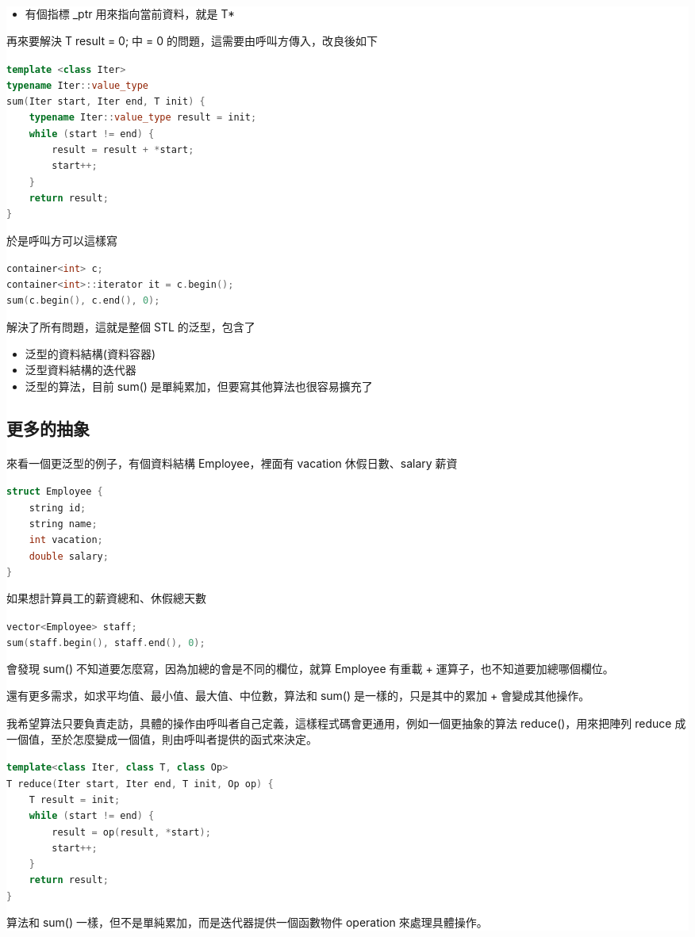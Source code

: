 - 有個指標 _ptr 用來指向當前資料，就是 T\*

再來要解決 T result = 0; 中 = 0 的問題，這需要由呼叫方傳入，改良後如下
```cpp
template <class Iter>
typename Iter::value_type
sum(Iter start, Iter end, T init) {
    typename Iter::value_type result = init;
    while (start != end) {
        result = result + *start;
        start++;
    }
    return result;
}
```
於是呼叫方可以這樣寫
```cpp
container<int> c;
container<int>::iterator it = c.begin();
sum(c.begin(), c.end(), 0);
```
解決了所有問題，這就是整個 STL 的泛型，包含了
- 泛型的資料結構(資料容器)
- 泛型資料結構的迭代器
- 泛型的算法，目前 sum() 是單純累加，但要寫其他算法也很容易擴充了
## 更多的抽象
來看一個更泛型的例子，有個資料結構 Employee，裡面有 vacation 休假日數、salary 薪資
```cpp
struct Employee {
    string id;
    string name;
    int vacation;
    double salary;
}
```
如果想計算員工的薪資總和、休假總天數
```cpp
vector<Employee> staff;
sum(staff.begin(), staff.end(), 0);
```
會發現 sum() 不知道要怎麼寫，因為加總的會是不同的欄位，就算 Employee 有重載 + 運算子，也不知道要加總哪個欄位。

還有更多需求，如求平均值、最小值、最大值、中位數，算法和 sum() 是一樣的，只是其中的累加 + 會變成其他操作。

我希望算法只要負責走訪，具體的操作由呼叫者自己定義，這樣程式碼會更通用，例如一個更抽象的算法 reduce()，用來把陣列 reduce 成一個值，至於怎麼變成一個值，則由呼叫者提供的函式來決定。
```cpp
template<class Iter, class T, class Op>
T reduce(Iter start, Iter end, T init, Op op) {
    T result = init;
    while (start != end) {
        result = op(result, *start);
        start++;
    }
    return result;
}
```
算法和 sum() 一樣，但不是單純累加，而是迭代器提供一個函數物件 operation 來處理具體操作。
